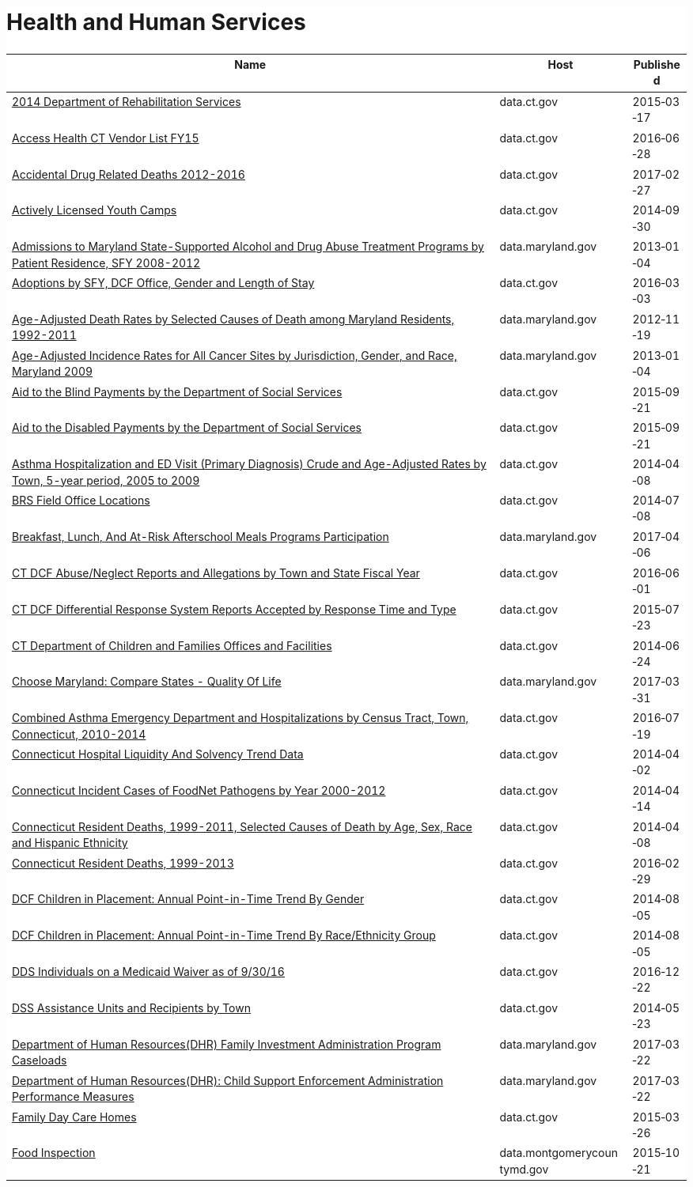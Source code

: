 # Health and Human Services

Name | Host | Published
---- | ---- | ---------
[2014 Department of Rehabilitation Services](../datasets/4pjk-278y.md) | data.ct.gov | 2015&#x2011;03&#x2011;17
[Access Health CT Vendor List FY15](../datasets/j539-62a8.md) | data.ct.gov | 2016&#x2011;06&#x2011;28
[Accidental Drug Related Deaths 2012-2016](../datasets/rybz-nyjw.md) | data.ct.gov | 2017&#x2011;02&#x2011;27
[Actively Licensed Youth Camps](../datasets/fnpd-u9pc.md) | data.ct.gov | 2014&#x2011;09&#x2011;30
[Admissions to Maryland State-Supported Alcohol and Drug Abuse Treatment Programs by Patient Residence, SFY 2008-2012](../datasets/9xzh-zqbf.md) | data.maryland.gov | 2013&#x2011;01&#x2011;04
[Adoptions by SFY, DCF Office, Gender and Length of Stay](../datasets/cyz8-6esi.md) | data.ct.gov | 2016&#x2011;03&#x2011;03
[Age-Adjusted Death Rates by Selected Causes of Death among Maryland Residents, 1992-2011](../datasets/i4x2-3kc7.md) | data.maryland.gov | 2012&#x2011;11&#x2011;19
[Age-Adjusted Incidence Rates for All Cancer Sites by Jurisdiction, Gender, and Race, Maryland 2009](../datasets/yg8i-6p9m.md) | data.maryland.gov | 2013&#x2011;01&#x2011;04
[Aid to the Blind Payments by the Department of Social Services](../datasets/8whn-8ej9.md) | data.ct.gov | 2015&#x2011;09&#x2011;21
[Aid to the Disabled Payments by the Department of Social Services](../datasets/qrnc-zkrb.md) | data.ct.gov | 2015&#x2011;09&#x2011;21
[Asthma Hospitalization and ED Visit (Primary Diagnosis) Crude and Age-Adjusted Rates by Town, 5-year period, 2005 to 2009](../datasets/bimu-2gpn.md) | data.ct.gov | 2014&#x2011;04&#x2011;08
[BRS Field Office Locations](../datasets/7hah-zeuv.md) | data.ct.gov | 2014&#x2011;07&#x2011;08
[Breakfast, Lunch, And At-Risk Afterschool Meals Programs Participation](../datasets/nwze-djuu.md) | data.maryland.gov | 2017&#x2011;04&#x2011;06
[CT DCF Abuse/Neglect Reports and Allegations by Town and State Fiscal Year](../datasets/337d-73fs.md) | data.ct.gov | 2016&#x2011;06&#x2011;01
[CT DCF Differential Response System Reports Accepted by Response Time and Type](../datasets/35x9-cadj.md) | data.ct.gov | 2015&#x2011;07&#x2011;23
[CT Department of Children and Families Offices and Facilities](../datasets/nhvj-awym.md) | data.ct.gov | 2014&#x2011;06&#x2011;24
[Choose Maryland: Compare States - Quality Of Life](../datasets/cz6x-aq2i.md) | data.maryland.gov | 2017&#x2011;03&#x2011;31
[Combined Asthma Emergency Department and Hospitalizations by Census Tract, Town, Connecticut, 2010-2014](../datasets/javn-ujwr.md) | data.ct.gov | 2016&#x2011;07&#x2011;19
[Connecticut Hospital Liquidity And Solvency Trend Data](../datasets/m4iq-w9dy.md) | data.ct.gov | 2014&#x2011;04&#x2011;02
[Connecticut Incident Cases of FoodNet Pathogens by Year 2000-2012](../datasets/fir6-w458.md) | data.ct.gov | 2014&#x2011;04&#x2011;14
[Connecticut Resident Deaths, 1999-2011, Selected Causes of Death by Age, Sex, Race and Hispanic Ethnicity](../datasets/cfax-6qah.md) | data.ct.gov | 2014&#x2011;04&#x2011;08
[Connecticut Resident Deaths, 1999-2013](../datasets/ie5j-mz6w.md) | data.ct.gov | 2016&#x2011;02&#x2011;29
[DCF Children in Placement: Annual Point-in-Time Trend By Gender](../datasets/9huc-qs58.md) | data.ct.gov | 2014&#x2011;08&#x2011;05
[DCF Children in Placement: Annual Point-in-Time Trend By Race/Ethnicity Group](../datasets/4g5q-njpq.md) | data.ct.gov | 2014&#x2011;08&#x2011;05
[DDS Individuals on a Medicaid Waiver as of 9/30/16](../datasets/9x9z-wwvd.md) | data.ct.gov | 2016&#x2011;12&#x2011;22
[DSS Assistance Units and Recipients by Town](../datasets/3tvg-dry3.md) | data.ct.gov | 2014&#x2011;05&#x2011;23
[Department of Human Resources(DHR) Family Investment Administration Program Caseloads](../datasets/5umv-2u9m.md) | data.maryland.gov | 2017&#x2011;03&#x2011;22
[Department of Human Resources(DHR): Child Support Enforcement Administration Performance Measures](../datasets/y26q-r6fh.md) | data.maryland.gov | 2017&#x2011;03&#x2011;22
[Family Day Care Homes](../datasets/4jc3-c5bs.md) | data.ct.gov | 2015&#x2011;03&#x2011;26
[Food Inspection](../datasets/5pue-gfbe.md) | data.montgomerycountymd.gov | 2015&#x2011;10&#x2011;21